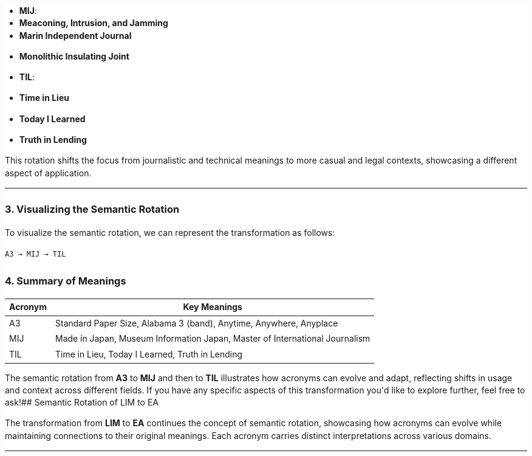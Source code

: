 <ul>
<li><strong>MIJ</strong>:</li>
<li><strong>Meaconing, Intrusion, and Jamming</strong></li>
<li><strong>Marin Independent Journal</strong></li>
<li><p><strong>Monolithic Insulating Joint</strong></p></li>
<li><p><strong>TIL</strong>:</p></li>
<li><p><strong>Time in Lieu</strong></p></li>
<li><p><strong>Today I Learned</strong></p></li>
<li><p><strong>Truth in Lending</strong></p></li>
</ul>

<p>This rotation shifts the focus from journalistic and technical meanings to more casual and legal contexts, showcasing a different aspect of application.</p>

<hr>

<h3>3. Visualizing the Semantic Rotation</h3>

<p>To visualize the semantic rotation, we can represent the transformation as follows:</p>

<pre><code>A3 → MIJ → TIL
</code></pre>

<h3>4. Summary of Meanings</h3>

<table><thead>
<tr>
<th><strong>Acronym</strong></th>
<th><strong>Key Meanings</strong></th>
</tr>
</thead><tbody>
<tr>
<td>A3</td>
<td>Standard Paper Size, Alabama 3 (band), Anytime, Anywhere, Anyplace</td>
</tr>
<tr>
<td>MIJ</td>
<td>Made in Japan, Museum Information Japan, Master of International Journalism</td>
</tr>
<tr>
<td>TIL</td>
<td>Time in Lieu, Today I Learned, Truth in Lending</td>
</tr>
</tbody></table>

<p>The semantic rotation from <strong>A3</strong> to <strong>MIJ</strong> and then to <strong>TIL</strong> illustrates how acronyms can evolve and adapt, reflecting shifts in usage and context across different fields. If you have any specific aspects of this transformation you&#39;d like to explore further, feel free to ask!## Semantic Rotation of LIM to EA</p>

<p>The transformation from <strong>LIM</strong> to <strong>EA</strong> continues the concept of semantic rotation, showcasing how acronyms can evolve while maintaining connections to their original meanings. Each acronym carries distinct interpretations across various domains.</p>

<hr>
